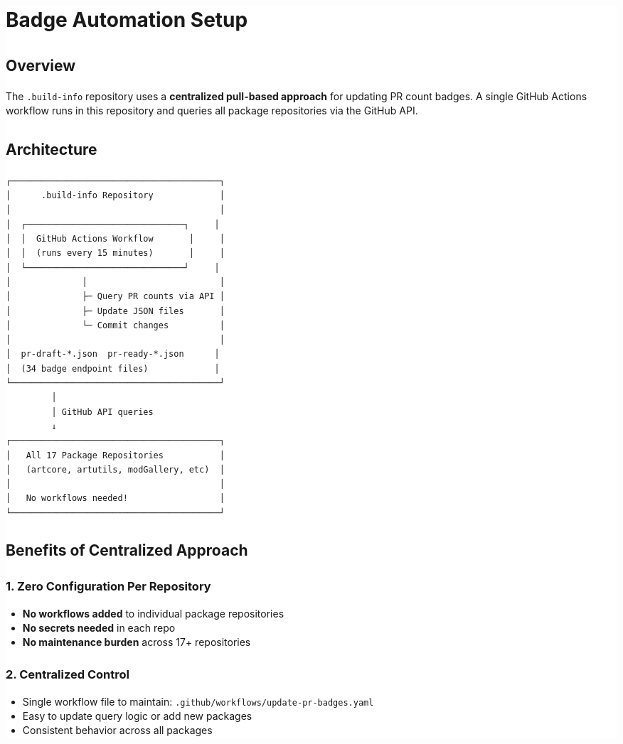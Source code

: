# Badge Automation Setup

## Overview

The `.build-info` repository uses a **centralized pull-based approach** for updating PR count badges. A single GitHub Actions workflow runs in this repository and queries all package repositories via the GitHub API.

## Architecture

```
┌─────────────────────────────────────────┐
│      .build-info Repository             │
│                                         │
│  ┌───────────────────────────────┐     │
│  │  GitHub Actions Workflow       │     │
│  │  (runs every 15 minutes)       │     │
│  └───────────────────────────────┘     │
│              │                          │
│              ├─ Query PR counts via API │
│              ├─ Update JSON files       │
│              └─ Commit changes          │
│                                         │
│  pr-draft-*.json  pr-ready-*.json      │
│  (34 badge endpoint files)             │
└─────────────────────────────────────────┘
         │
         │ GitHub API queries
         ↓
┌─────────────────────────────────────────┐
│   All 17 Package Repositories           │
│   (artcore, artutils, modGallery, etc)  │
│                                         │
│   No workflows needed!                  │
└─────────────────────────────────────────┘
```

## Benefits of Centralized Approach

### 1. Zero Configuration Per Repository
- **No workflows added** to individual package repositories
- **No secrets needed** in each repo
- **No maintenance burden** across 17+ repositories

### 2. Centralized Control
- Single workflow file to maintain: `.github/workflows/update-pr-badges.yaml`
- Easy to update query logic or add new packages
- Consistent behavior across all packages
